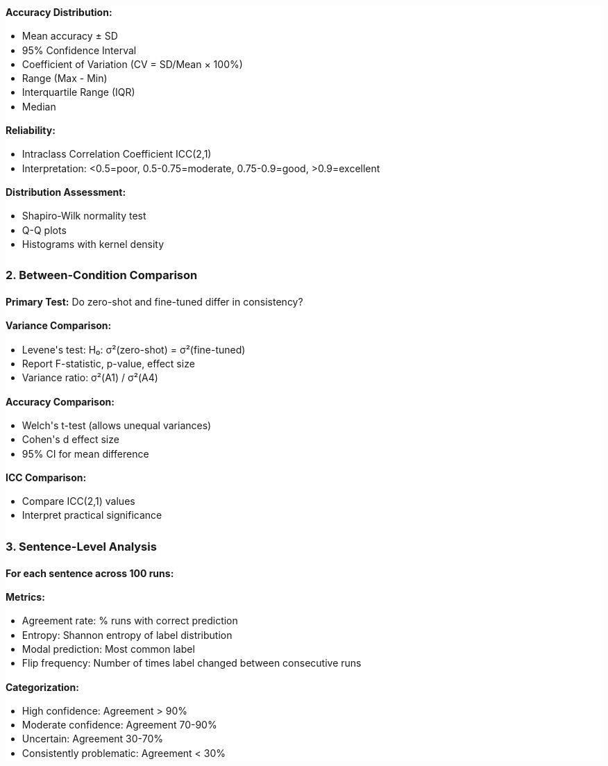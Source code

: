 **Accuracy Distribution:**

- Mean accuracy ± SD
- 95% Confidence Interval
- Coefficient of Variation (CV = SD/Mean × 100%)
- Range (Max - Min)
- Interquartile Range (IQR)
- Median

**Reliability:**

- Intraclass Correlation Coefficient ICC(2,1)
- Interpretation: <0.5=poor, 0.5-0.75=moderate, 0.75-0.9=good, >0.9=excellent

**Distribution Assessment:**

- Shapiro-Wilk normality test
- Q-Q plots
- Histograms with kernel density

### 2. Between-Condition Comparison

**Primary Test:** Do zero-shot and fine-tuned differ in consistency?

**Variance Comparison:**

- Levene's test: H₀: σ²(zero-shot) = σ²(fine-tuned)
- Report F-statistic, p-value, effect size
- Variance ratio: σ²(A1) / σ²(A4)

**Accuracy Comparison:**

- Welch's t-test (allows unequal variances)
- Cohen's d effect size
- 95% CI for mean difference

**ICC Comparison:**

- Compare ICC(2,1) values
- Interpret practical significance

### 3. Sentence-Level Analysis

**For each sentence across 100 runs:**

**Metrics:**

- Agreement rate: % runs with correct prediction
- Entropy: Shannon entropy of label distribution
- Modal prediction: Most common label
- Flip frequency: Number of times label changed between consecutive runs

**Categorization:**

- High confidence: Agreement > 90%
- Moderate confidence: Agreement 70-90%
- Uncertain: Agreement 30-70%
- Consistently problematic: Agreement < 30%
